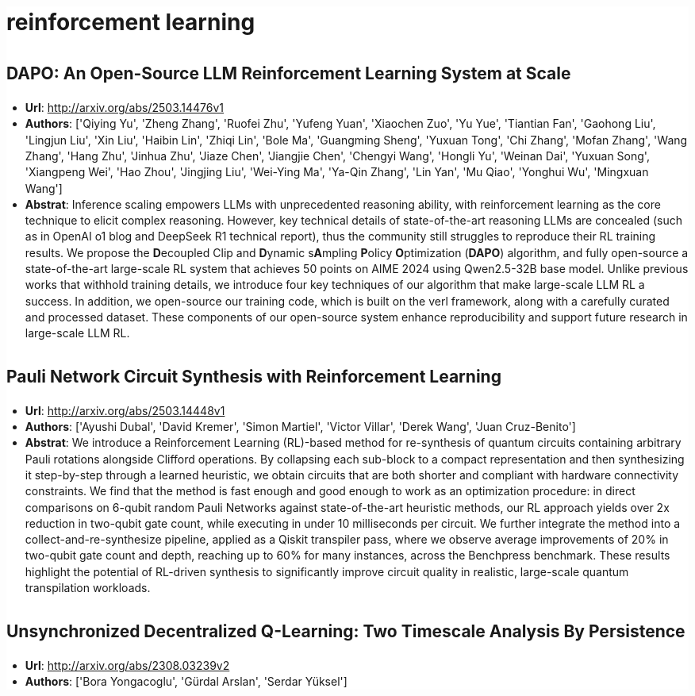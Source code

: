 # reinforcement learning
## DAPO: An Open-Source LLM Reinforcement Learning System at Scale
- **Url**: http://arxiv.org/abs/2503.14476v1
- **Authors**: ['Qiying Yu', 'Zheng Zhang', 'Ruofei Zhu', 'Yufeng Yuan', 'Xiaochen Zuo', 'Yu Yue', 'Tiantian Fan', 'Gaohong Liu', 'Lingjun Liu', 'Xin Liu', 'Haibin Lin', 'Zhiqi Lin', 'Bole Ma', 'Guangming Sheng', 'Yuxuan Tong', 'Chi Zhang', 'Mofan Zhang', 'Wang Zhang', 'Hang Zhu', 'Jinhua Zhu', 'Jiaze Chen', 'Jiangjie Chen', 'Chengyi Wang', 'Hongli Yu', 'Weinan Dai', 'Yuxuan Song', 'Xiangpeng Wei', 'Hao Zhou', 'Jingjing Liu', 'Wei-Ying Ma', 'Ya-Qin Zhang', 'Lin Yan', 'Mu Qiao', 'Yonghui Wu', 'Mingxuan Wang']
- **Abstrat**: Inference scaling empowers LLMs with unprecedented reasoning ability, with reinforcement learning as the core technique to elicit complex reasoning. However, key technical details of state-of-the-art reasoning LLMs are concealed (such as in OpenAI o1 blog and DeepSeek R1 technical report), thus the community still struggles to reproduce their RL training results. We propose the $\textbf{D}$ecoupled Clip and $\textbf{D}$ynamic s$\textbf{A}$mpling $\textbf{P}$olicy $\textbf{O}$ptimization ($\textbf{DAPO}$) algorithm, and fully open-source a state-of-the-art large-scale RL system that achieves 50 points on AIME 2024 using Qwen2.5-32B base model. Unlike previous works that withhold training details, we introduce four key techniques of our algorithm that make large-scale LLM RL a success. In addition, we open-source our training code, which is built on the verl framework, along with a carefully curated and processed dataset. These components of our open-source system enhance reproducibility and support future research in large-scale LLM RL.





## Pauli Network Circuit Synthesis with Reinforcement Learning
- **Url**: http://arxiv.org/abs/2503.14448v1
- **Authors**: ['Ayushi Dubal', 'David Kremer', 'Simon Martiel', 'Victor Villar', 'Derek Wang', 'Juan Cruz-Benito']
- **Abstrat**: We introduce a Reinforcement Learning (RL)-based method for re-synthesis of quantum circuits containing arbitrary Pauli rotations alongside Clifford operations. By collapsing each sub-block to a compact representation and then synthesizing it step-by-step through a learned heuristic, we obtain circuits that are both shorter and compliant with hardware connectivity constraints. We find that the method is fast enough and good enough to work as an optimization procedure: in direct comparisons on 6-qubit random Pauli Networks against state-of-the-art heuristic methods, our RL approach yields over 2x reduction in two-qubit gate count, while executing in under 10 milliseconds per circuit. We further integrate the method into a collect-and-re-synthesize pipeline, applied as a Qiskit transpiler pass, where we observe average improvements of 20% in two-qubit gate count and depth, reaching up to 60% for many instances, across the Benchpress benchmark. These results highlight the potential of RL-driven synthesis to significantly improve circuit quality in realistic, large-scale quantum transpilation workloads.





## Unsynchronized Decentralized Q-Learning: Two Timescale Analysis By Persistence
- **Url**: http://arxiv.org/abs/2308.03239v2
- **Authors**: ['Bora Yongacoglu', 'Gürdal Arslan', 'Serdar Yüksel']